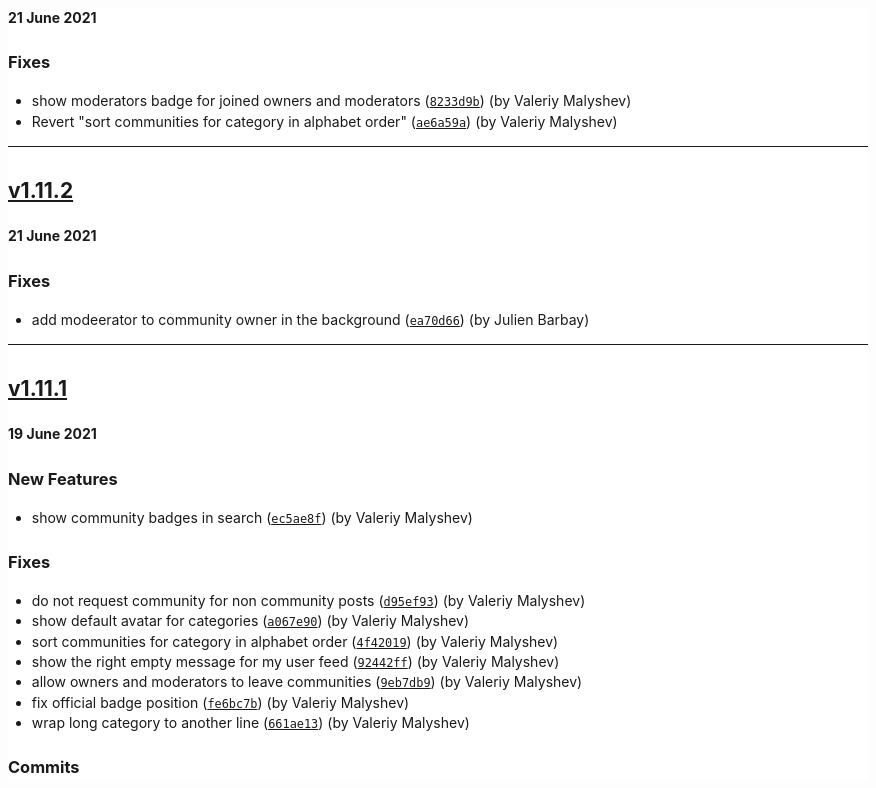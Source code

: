 #### 21 June 2021

### Fixes

- show moderators badge for joined owners and moderators ([`8233d9b`](https://amity_gitlab.com/upstra/web/ui-kit/commit/8233d9b7a7feedbb35f08345c9d1887f2517ba4c)) (by Valeriy Malyshev)
- Revert "sort communities for category in alphabet order" ([`ae6a59a`](https://amity_gitlab.com/upstra/web/ui-kit/commit/ae6a59af6a127d4b008e4dd55424db07e728538b)) (by Valeriy Malyshev)

---

## [v1.11.2](https://amity_gitlab.com/upstra/web/ui-kit/compare/v1.11.1...v1.11.2)

#### 21 June 2021

### Fixes

- add modeerator to community owner in the background ([`ea70d66`](https://amity_gitlab.com/upstra/web/ui-kit/commit/ea70d6678cabc8b22e4e4e8c537fbd891b215a14)) (by Julien Barbay)

---

## [v1.11.1](https://amity_gitlab.com/upstra/web/ui-kit/compare/v1.11.0...v1.11.1)

#### 19 June 2021

### New Features

- show community badges in search ([`ec5ae8f`](https://amity_gitlab.com/upstra/web/ui-kit/commit/ec5ae8fd97dbdc55b6f971bcc22ae7d06895bb11)) (by Valeriy Malyshev)

### Fixes

- do not request community for non community posts ([`d95ef93`](https://amity_gitlab.com/upstra/web/ui-kit/commit/d95ef9391bfb3eb44d9d6564b572d9cdd8959fbd)) (by Valeriy Malyshev)
- show default avatar for categories ([`a067e90`](https://amity_gitlab.com/upstra/web/ui-kit/commit/a067e906309b1a3101bd5c9390a3e50c0eb13e2a)) (by Valeriy Malyshev)
- sort communities for category in alphabet order ([`4f42019`](https://amity_gitlab.com/upstra/web/ui-kit/commit/4f420190e25be6e8faffa72188b1c866a6c3d4b4)) (by Valeriy Malyshev)
- show the right empty message for my user feed ([`92442ff`](https://amity_gitlab.com/upstra/web/ui-kit/commit/92442ff800c2e0220bec9991351088d0d5fd889b)) (by Valeriy Malyshev)
- allow owners and moderators to leave communities ([`9eb7db9`](https://amity_gitlab.com/upstra/web/ui-kit/commit/9eb7db9d39a474ade705c35d5b235138f2dc2223)) (by Valeriy Malyshev)
- fix official badge position ([`fe6bc7b`](https://amity_gitlab.com/upstra/web/ui-kit/commit/fe6bc7bb56041365d8b09eb84acc792965f58c7e)) (by Valeriy Malyshev)
- wrap long category to another line ([`661ae13`](https://amity_gitlab.com/upstra/web/ui-kit/commit/661ae1382073b7f32908b5bc66de74b9857fe7c3)) (by Valeriy Malyshev)

### Commits
